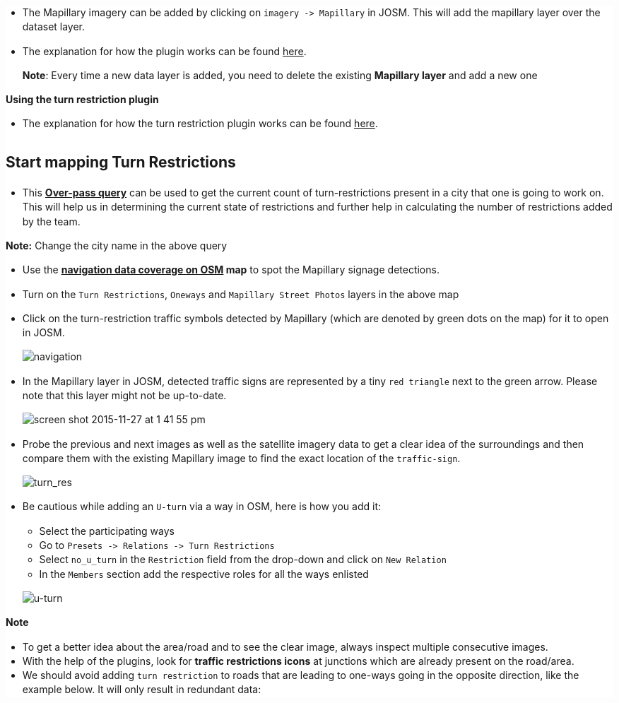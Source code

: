   - The Mapillary imagery can be added by clicking on `imagery -> Mapillary` in JOSM. This will add the mapillary layer 
      over the dataset layer.
  - The explanation for how the plugin works can be found [here](http://blog.mapillary.com/update/2015/06/25/josm-mapillary.html).
 
    **Note**: Every time a new data layer is added, you need to delete the existing **Mapillary layer** and add a new one

**Using the turn restriction plugin**
  - The explanation for how the turn restriction plugin works
      can be found [here](http://overpass-turbo.eu/s/gTO).


## Start mapping Turn Restrictions

- This **[Over-pass query](http://overpass-turbo.eu/s/grv)** can be used to get the current count of turn-restrictions present in a city that one is going to work on. This will help us in determining the current state of restrictions and further help in calculating the number of restrictions added by the team.

**Note:** Change the city name in the above query

- Use the **[navigation data coverage on OSM](http://mapbox.github.io/osm-navigation-map/#9.56/37.8188/-122.5575) map** to spot the Mapillary signage detections.
- Turn on the `Turn Restrictions`, `Oneways` and `Mapillary Street Photos` layers in the above map
- Click on the turn-restriction traffic symbols detected by Mapillary (which are denoted by green dots on the map) for it to open in JOSM.

  ![navigation](https://cloud.githubusercontent.com/assets/4470913/15466843/26bd5588-20f9-11e6-9eaa-0126e5c83c39.gif)

- In the Mapillary layer in JOSM, detected traffic signs are represented by a tiny `red triangle` next to the green arrow. Please note that this layer might not be up-to-date.

  ![screen shot 2015-11-27 at 1 41 55 pm](https://cloud.githubusercontent.com/assets/4470913/11436699/1fa70b72-950d-11e5-8e05-9e09013c1f64.png)

- Probe the previous and next images as well as the satellite imagery data to get a clear idea of the surroundings and then compare them with the existing Mapillary image to find the exact location of the `traffic-sign`.

  ![turn_res](https://cloud.githubusercontent.com/assets/1933377/11443497/a109430c-9543-11e5-8ef9-6907269d6145.gif)

- Be cautious while adding an `U-turn` via a way in OSM, here is how you add it:
  - Select the participating ways
  - Go to `Presets -> Relations -> Turn Restrictions`
  - Select `no_u_turn` in the `Restriction` field from the drop-down and click on `New Relation`
  - In the `Members` section add the respective roles for all the ways enlisted


  ![u-turn](https://cloud.githubusercontent.com/assets/4470913/15538899/ae22ff9c-229c-11e6-8d82-08b9e18c5540.gif)


 **Note**
  - To get a better idea about the area/road and to see the clear image, always inspect multiple consecutive images.
  - With the help of the plugins, look for **traffic restrictions icons** at junctions which are already present on the road/area.
  - We should avoid adding `turn restriction` to roads that are leading to one-ways going in the opposite direction, like the example below. It will only result in redundant data:
  